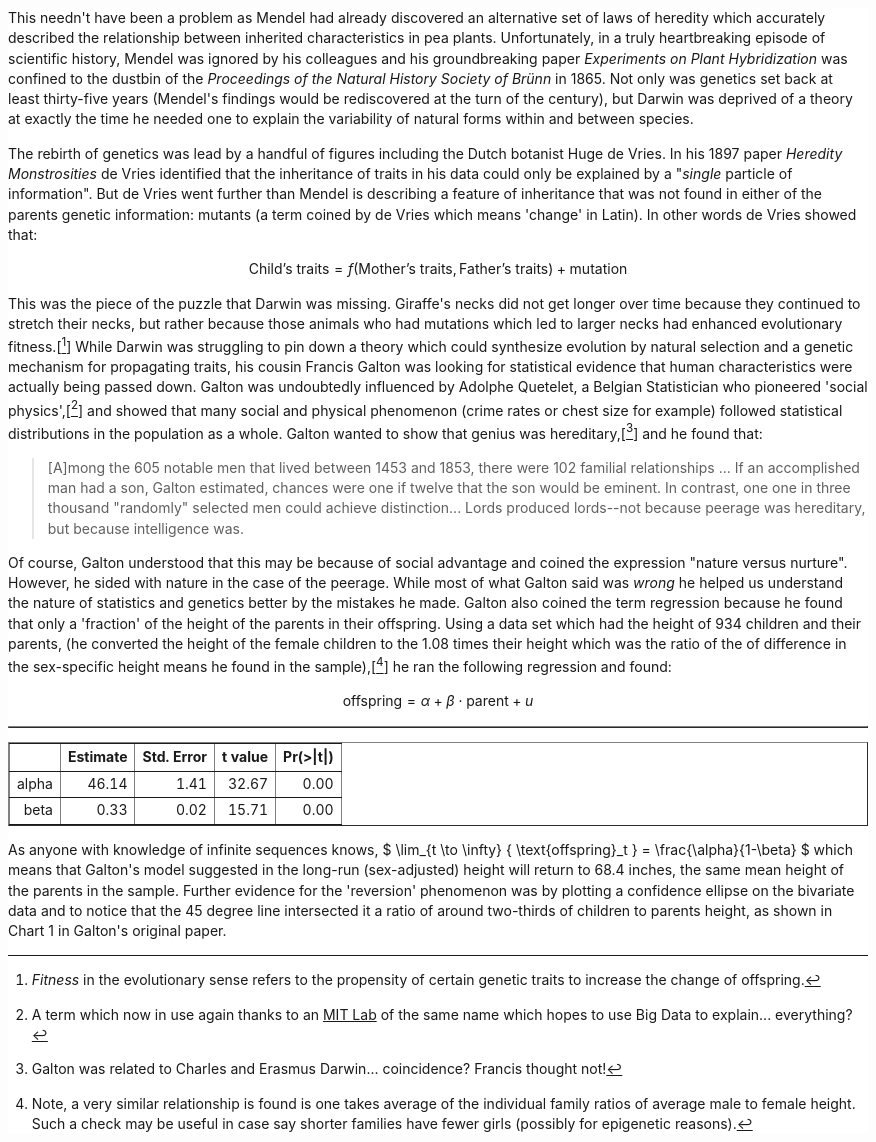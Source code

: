 This needn't have been a problem as Mendel had already discovered an alternative set of laws of heredity which accurately described the relationship between inherited characteristics in pea plants. Unfortunately, in a truly heartbreaking episode of scientific history, Mendel was ignored by his colleagues and his groundbreaking paper *Experiments on Plant Hybridization* was confined to the dustbin of the *Proceedings of the Natural History Society of Brünn* in 1865. Not only was genetics set back at least thirty-five years (Mendel's findings would be rediscovered at the turn of the century), but Darwin was deprived of a theory at exactly the time he needed one to explain the variability of natural forms within and between species. 

The rebirth of genetics was lead by a handful of figures including the Dutch botanist Huge de Vries. In his 1897 paper *Heredity Monstrosities* de Vries identified that the inheritance of traits in his data could only be explained by a "*single* particle of information". But de Vries went further than Mendel is describing a feature of inheritance that was not found in either of the parents genetic information: mutants (a term coined by de Vries which means 'change' in Latin). In other words de Vries showed that:

$$ \text{Child's traits} = f(\text{Mother's traits}, \text{Father's traits}) + \text{mutation} $$ 

This was the piece of the puzzle that Darwin was missing. Giraffe's necks did not get longer over time because they continued to stretch their necks, but rather because those animals who had mutations which led to larger necks had enhanced evolutionary fitness.[[^5]] While Darwin was struggling to pin down a theory which could synthesize evolution by natural selection and a genetic mechanism for propagating traits, his cousin Francis Galton was looking for statistical evidence that human characteristics were actually being passed down. Galton was undoubtedly influenced by Adolphe Quetelet, a Belgian Statistician who pioneered 'social physics',[[^6]] and showed that many social and physical phenomenon (crime rates or chest size for example) followed statistical distributions in the population as a whole. Galton wanted to show that genius was hereditary,[[^7]] and he found that:

> [A]mong the 605 notable men that lived between 1453 and 1853, there were 102 familial relationships ... If an accomplished man had a son, Galton estimated, chances were one if twelve that the son would be eminent. In contrast, one one in three thousand "randomly" selected men could achieve distinction... Lords produced lords--not because peerage was hereditary, but because intelligence was.

Of course, Galton understood that this may be because of social advantage and coined the expression "nature versus nurture". However, he sided with nature in the case of the peerage. While most of what Galton said was *wrong* he helped us understand the nature of statistics and genetics better by the mistakes he made. Galton also coined the term regression because he found that only a 'fraction' of the height of the parents in their offspring. Using a data set which had the height of 934 children and their parents, (he converted the height of the female children to the 1.08 times their height which was the ratio of the of difference in the sex-specific height means he found in the sample),[[^8]] he ran the following regression and found:

$$ \text{offspring} = \alpha + \beta \cdot \text{parent} + u $$

<table border=1>
<table border=1>
<tr> <th>  </th> <th> Estimate </th> <th> Std. Error </th> <th> t value </th> <th> Pr(&gt;|t|) </th>  </tr>
  <tr> <td align="right"> alpha </td> <td align="right"> 46.14 </td> <td align="right"> 1.41 </td> <td align="right"> 32.67 </td> <td align="right"> 0.00 </td> </tr>
  <tr> <td align="right"> beta</td> <td align="right"> 0.33 </td> <td align="right"> 0.02 </td> <td align="right"> 15.71 </td> <td align="right"> 0.00 </td> </tr>
 </table>

As anyone with knowledge of infinite sequences knows, $ \lim_{t \to \infty} \{ \text{offspring}_t \} = \frac{\alpha}{1-\beta} $ which means that Galton's model suggested in the long-run (sex-adjusted) height will return to 68.4 inches, the same mean height of the parents in the sample. Further evidence for the 'reversion' phenomenon was by plotting a confidence ellipse on the bivariate data and to notice that the 45 degree line intersected it a ratio of around two-thirds of children to parents height, as shown in Chart 1 in Galton's original paper. 


[^1]: Referred to as *TEoALM* from here on out. Note, *TEoALM* was was one best books I have ever read, one of the few non-fiction books I have read twice, and one additional spur to switch out of the field of Economics to Biostatistics.
[^2]: Although interestingly this idea of looking at only results rather than hypotheses was included in Osiander's prologue to Copernicus' **De revolutionibus**: *"... it is the duty of an astronomer to compose the history of the celestial motions through careful and expert study. Then he must conceive and devise the causes of these motions or hypotheses about them. Since he cannot in any way attain to the true causes, he will adopt whatever suppositions enable the motions to be computed correctly ... The present author has performed both these duties excellently. For these hypotheses need not be true nor even probable. On the contrary, if they provide a calculus consistent with the observations, that alone is enough ... For this art, it is quite clear, is completely and absolutely ignorant of the causes of the apparent [movement of the heavens]. And if any causes are devised by the imagination, as indeed very many are, they are not put forward to convince anyone that they are true, but merely to provide a reliable basis for computation. However, since different hypotheses are sometimes offered for one and the same ... the astronomer will take as his first choice that hypothesis which is the easiest to grasp. The philosopher will perhaps rather seek the semblance of the truth. But neither of them will understand or state anything certain, unless it has been divinely revealed to him ... Let no one expect anything certain from astronomy, which cannot furnish it, lest he accept as the truth ideas conceived for another purpose, and depart this study a greater fool than when he entered."*
[^3]: Very small things (i.e. bacteria), very large things (i.e. galaxies), very fast things (i.e. light), and very slow things (i.e. evolution).
[^4]: For example, Lamarck thought that the long necks of giraffes had evolved because some giraffes which had stretched their necks were more successful and had passed on this trait. However Lamarckian genetics confused phenotypes with genotypes, assuming that the former drove the latter, rather than the other way around. From a utilitarian perspective though, the belief in Lamarckian genetics may be a positive motivating force for individuals to apply physical and intellectual exertion in the belief that their achievements will be passed onto the next generation.
[^5]: *Fitness* in the evolutionary sense refers to the propensity of certain genetic traits to increase the change of offspring.
[^6]: A term which now in use again thanks to an [MIT Lab](http://socialphysics.media.mit.edu/about/) of the same name which hopes to use Big Data to explain... everything?
[^7]: Galton was related to Charles and Erasmus Darwin... coincidence? Francis thought not!
[^8]: Note, a very similar relationship is found is one takes average of the individual family ratios of average male to female height. Such a check may be useful in case say shorter families have fewer girls (possibly for epigenetic reasons). 